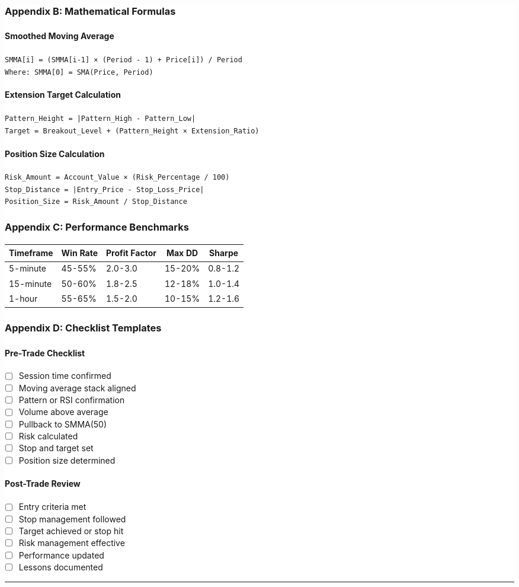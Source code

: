 ### Appendix B: Mathematical Formulas

#### Smoothed Moving Average
```
SMMA[i] = (SMMA[i-1] × (Period - 1) + Price[i]) / Period
Where: SMMA[0] = SMA(Price, Period)
```

#### Extension Target Calculation
```
Pattern_Height = |Pattern_High - Pattern_Low|
Target = Breakout_Level + (Pattern_Height × Extension_Ratio)
```

#### Position Size Calculation
```
Risk_Amount = Account_Value × (Risk_Percentage / 100)
Stop_Distance = |Entry_Price - Stop_Loss_Price|
Position_Size = Risk_Amount / Stop_Distance
```

### Appendix C: Performance Benchmarks
| Timeframe | Win Rate | Profit Factor | Max DD | Sharpe |
|-----------|----------|---------------|---------|--------|
| 5-minute | 45-55% | 2.0-3.0 | 15-20% | 0.8-1.2 |
| 15-minute | 50-60% | 1.8-2.5 | 12-18% | 1.0-1.4 |
| 1-hour | 55-65% | 1.5-2.0 | 10-15% | 1.2-1.6 |

### Appendix D: Checklist Templates

#### Pre-Trade Checklist
- [ ] Session time confirmed
- [ ] Moving average stack aligned
- [ ] Pattern or RSI confirmation
- [ ] Volume above average
- [ ] Pullback to SMMA(50)
- [ ] Risk calculated
- [ ] Stop and target set
- [ ] Position size determined

#### Post-Trade Review
- [ ] Entry criteria met
- [ ] Stop management followed
- [ ] Target achieved or stop hit
- [ ] Risk management effective
- [ ] Performance updated
- [ ] Lessons documented

---
